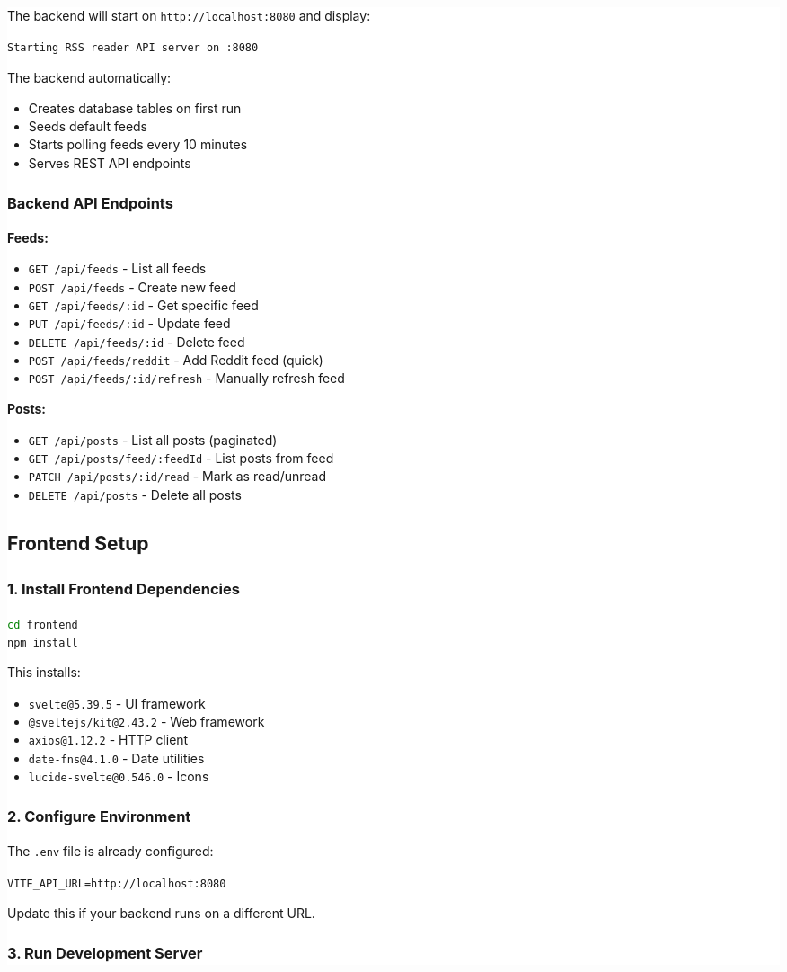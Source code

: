 The backend will start on `http://localhost:8080` and display:
```
Starting RSS reader API server on :8080
```

The backend automatically:
- Creates database tables on first run
- Seeds default feeds
- Starts polling feeds every 10 minutes
- Serves REST API endpoints

### Backend API Endpoints

**Feeds:**
- `GET /api/feeds` - List all feeds
- `POST /api/feeds` - Create new feed
- `GET /api/feeds/:id` - Get specific feed
- `PUT /api/feeds/:id` - Update feed
- `DELETE /api/feeds/:id` - Delete feed
- `POST /api/feeds/reddit` - Add Reddit feed (quick)
- `POST /api/feeds/:id/refresh` - Manually refresh feed

**Posts:**
- `GET /api/posts` - List all posts (paginated)
- `GET /api/posts/feed/:feedId` - List posts from feed
- `PATCH /api/posts/:id/read` - Mark as read/unread
- `DELETE /api/posts` - Delete all posts

## Frontend Setup

### 1. Install Frontend Dependencies

```bash
cd frontend
npm install
```

This installs:
- `svelte@5.39.5` - UI framework
- `@sveltejs/kit@2.43.2` - Web framework
- `axios@1.12.2` - HTTP client
- `date-fns@4.1.0` - Date utilities
- `lucide-svelte@0.546.0` - Icons

### 2. Configure Environment

The `.env` file is already configured:
```
VITE_API_URL=http://localhost:8080
```

Update this if your backend runs on a different URL.

### 3. Run Development Server
